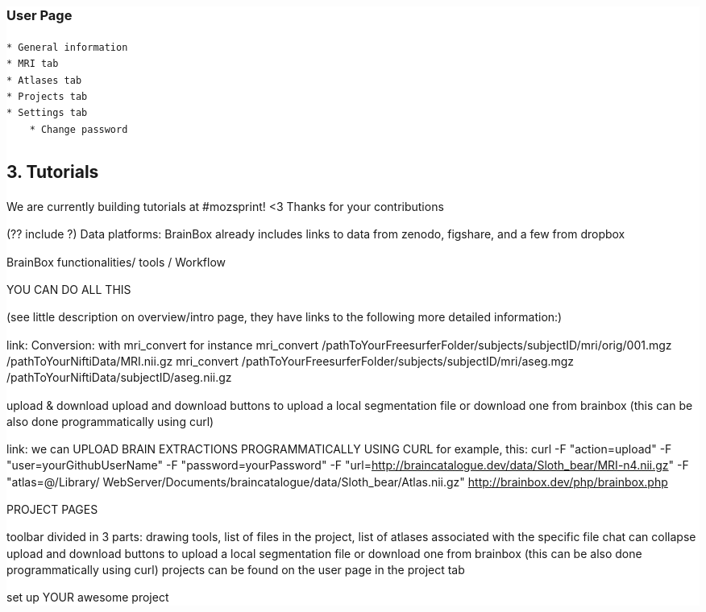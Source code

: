### User Page
    * General information
    * MRI tab
    * Atlases tab
    * Projects tab
    * Settings tab
        * Change password

## 3. Tutorials

We are currently building tutorials at #mozsprint! <3 Thanks for your contributions 

(?? include ?) Data platforms:  BrainBox already includes links to data from zenodo, figshare, and a few from dropbox

BrainBox functionalities/ tools / Workflow


YOU CAN DO ALL THIS

(see little description on overview/intro page, they have links to the following more detailed information:)







link: Conversion: with mri_convert for instance
mri_convert /pathToYourFreesurferFolder/subjects/subjectID/mri/orig/001.mgz /pathToYourNiftiData/MRI.nii.gz 
mri_convert /pathToYourFreesurferFolder/subjects/subjectID/mri/aseg.mgz /pathToYourNiftiData/subjectID/aseg.nii.gz



upload & download
    upload and download buttons to upload a local segmentation file or download one 
    from brainbox (this can be also done programmatically using curl)

link: we can UPLOAD BRAIN EXTRACTIONS PROGRAMMATICALLY USING CURL
    for example, this:
    curl -F "action=upload" -F "user=yourGithubUserName" -F "password=yourPassword" -F "url=http://braincatalogue.dev/data/Sloth_bear/MRI-n4.nii.gz" -F "atlas=@/Library/            WebServer/Documents/braincatalogue/data/Sloth_bear/Atlas.nii.gz" http://brainbox.dev/php/brainbox.php

PROJECT PAGES

toolbar divided in 3 parts: 
drawing tools, 
list of files in the project, 
list of atlases associated with the specific file
chat can collapse
upload and download buttons to upload a local segmentation file or download one from brainbox (this can be also done programmatically using curl)
projects can be found on the user page in the project tab

set up YOUR awesome project
